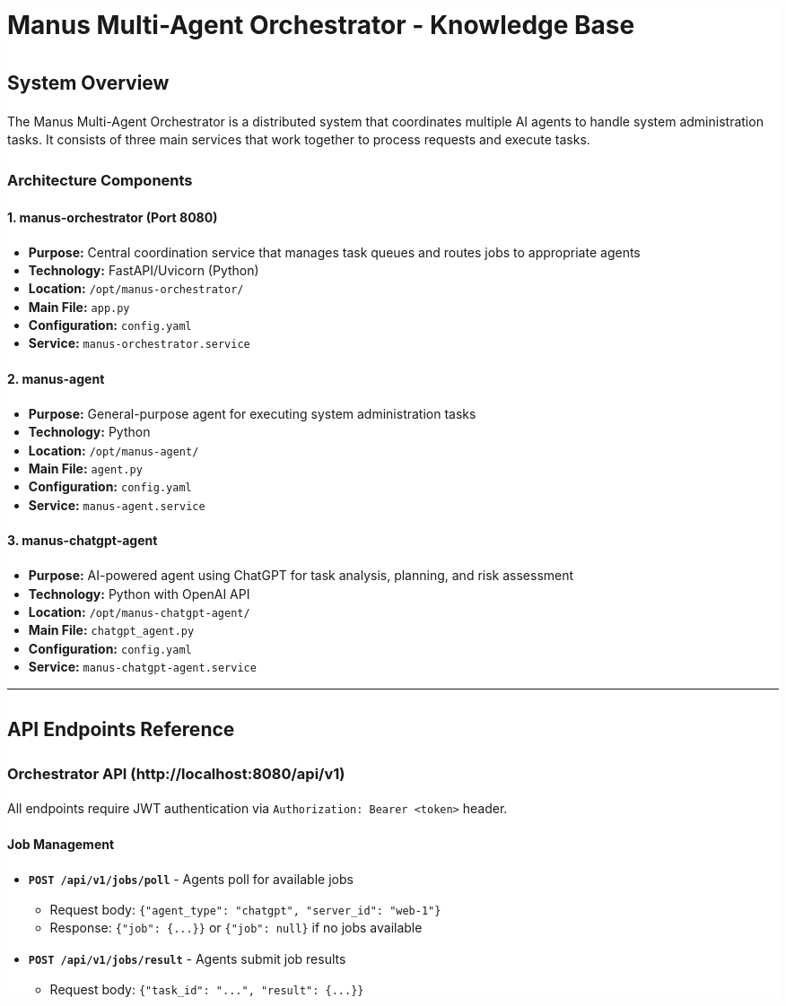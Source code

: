 # Manus Multi-Agent Orchestrator - Knowledge Base

## System Overview

The Manus Multi-Agent Orchestrator is a distributed system that coordinates multiple AI agents to handle system administration tasks. It consists of three main services that work together to process requests and execute tasks.

### Architecture Components

#### 1. **manus-orchestrator** (Port 8080)
- **Purpose:** Central coordination service that manages task queues and routes jobs to appropriate agents
- **Technology:** FastAPI/Uvicorn (Python)
- **Location:** `/opt/manus-orchestrator/`
- **Main File:** `app.py`
- **Configuration:** `config.yaml`
- **Service:** `manus-orchestrator.service`

#### 2. **manus-agent**
- **Purpose:** General-purpose agent for executing system administration tasks
- **Technology:** Python
- **Location:** `/opt/manus-agent/`
- **Main File:** `agent.py`
- **Configuration:** `config.yaml`
- **Service:** `manus-agent.service`

#### 3. **manus-chatgpt-agent**
- **Purpose:** AI-powered agent using ChatGPT for task analysis, planning, and risk assessment
- **Technology:** Python with OpenAI API
- **Location:** `/opt/manus-chatgpt-agent/`
- **Main File:** `chatgpt_agent.py`
- **Configuration:** `config.yaml`
- **Service:** `manus-chatgpt-agent.service`

---

## API Endpoints Reference

### Orchestrator API (http://localhost:8080/api/v1)

All endpoints require JWT authentication via `Authorization: Bearer <token>` header.

#### Job Management
- **`POST /api/v1/jobs/poll`** - Agents poll for available jobs
  - Request body: `{"agent_type": "chatgpt", "server_id": "web-1"}`
  - Response: `{"job": {...}}` or `{"job": null}` if no jobs available

- **`POST /api/v1/jobs/result`** - Agents submit job results
  - Request body: `{"task_id": "...", "result": {...}}`
